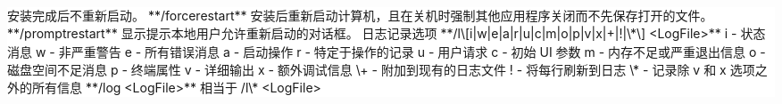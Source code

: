 <td style="border:1px solid black;">
安装完成后不重新启动。
</td>
</tr>
<tr>
<td style="border:1px solid black;">
**/forcerestart**
</td>
<td style="border:1px solid black;">
安装后重新启动计算机，且在关机时强制其他应用程序关闭而不先保存打开的文件。
</td>
</tr>
<tr class="alternateRow">
<td style="border:1px solid black;">
**/promptrestart**
</td>
<td style="border:1px solid black;">
显示提示本地用户允许重新启动的对话框。
</td>
</tr>
<tr>
<th colspan="2" style="border:1px solid black;">
日志记录选项
</th>
</tr>
<tr>
<td style="border:1px solid black;">
**/l\[i|w|e|a|r|u|c|m|o|p|v|x|+|!|\*\] &lt;LogFile&gt;**
</td>
<td style="border:1px solid black;">
i - 状态消息  
w - 非严重警告  
e - 所有错误消息  
a - 启动操作  
r - 特定于操作的记录  
u - 用户请求  
c - 初始 UI 参数  
m - 内存不足或严重退出信息  
o - 磁盘空间不足消息  
p - 终端属性  
v - 详细输出  
x - 额外调试信息  
\+ - 附加到现有的日志文件  
! - 将每行刷新到日志  
\* - 记录除 v 和 x 选项之外的所有信息
</td>
</tr>
<tr class="alternateRow">
<td style="border:1px solid black;">
**/log &lt;LogFile&gt;**
</td>
<td style="border:1px solid black;">
相当于 /l\* &lt;LogFile&gt;
</td>
</tr>
</table>
